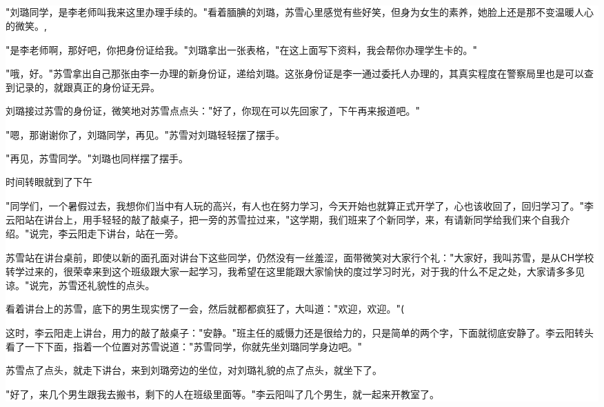 



"刘璐同学，是李老师叫我来这里办理手续的。"看着腼腆的刘璐，苏雪心里感觉有些好笑，但身为女生的素养，她脸上还是那不变温暖人心的微笑。,





"是李老师啊，那好吧，你把身份证给我。"刘璐拿出一张表格，"在这上面写下资料，我会帮你办理学生卡的。"





"哦，好。"苏雪拿出自己那张由李一办理的新身份证，递给刘璐。这张身份证是李一通过委托人办理的，其真实程度在警察局里也是可以查到记录的，就跟真正的身份证无异。





刘璐接过苏雪的身份证，微笑地对苏雪点点头："好了，你现在可以先回家了，下午再来报道吧。"



"嗯，那谢谢你了，刘璐同学，再见。"苏雪对刘璐轻轻摆了摆手。



"再见，苏雪同学。"刘璐也同样摆了摆手。





时间转眼就到了下午





"同学们，一个暑假过去，我想你们当中有人玩的高兴，有人也在努力学习，今天开始也就算正式开学了，心也该收回了，回归学习了。"李云阳站在讲台上，用手轻轻的敲了敲桌子，把一旁的苏雪拉过来，"这学期，我们班来了个新同学，来，有请新同学给我们来个自我介绍。"说完，李云阳走下讲台，站在一旁。





苏雪站在讲台桌前，即使以新的面孔面对讲台下这些同学，仍然没有一丝羞涩，面带微笑对大家行个礼："大家好，我叫苏雪，是从CH学校转学过来的，很荣幸来到这个班级跟大家一起学习，我希望在这里能跟大家愉快的度过学习时光，对于我的什么不足之处，大家请多多见谅。"说完，苏雪还礼貌性的点头。





看着讲台上的苏雪，底下的男生现实愣了一会，然后就都都疯狂了，大叫道："欢迎，欢迎。"(





这时，李云阳走上讲台，用力的敲了敲桌子："安静。"班主任的威慑力还是很给力的，只是简单的两个字，下面就彻底安静了。李云阳转头看了一下下面，指着一个位置对苏雪说道："苏雪同学，你就先坐刘璐同学身边吧。"





苏雪点了点头，就走下讲台，来到刘璐旁边的坐位，对刘璐礼貌的点了点头，就坐下了。





"好了，来几个男生跟我去搬书，剩下的人在班级里面等。"李云阳叫了几个男生，就一起来开教室了。


